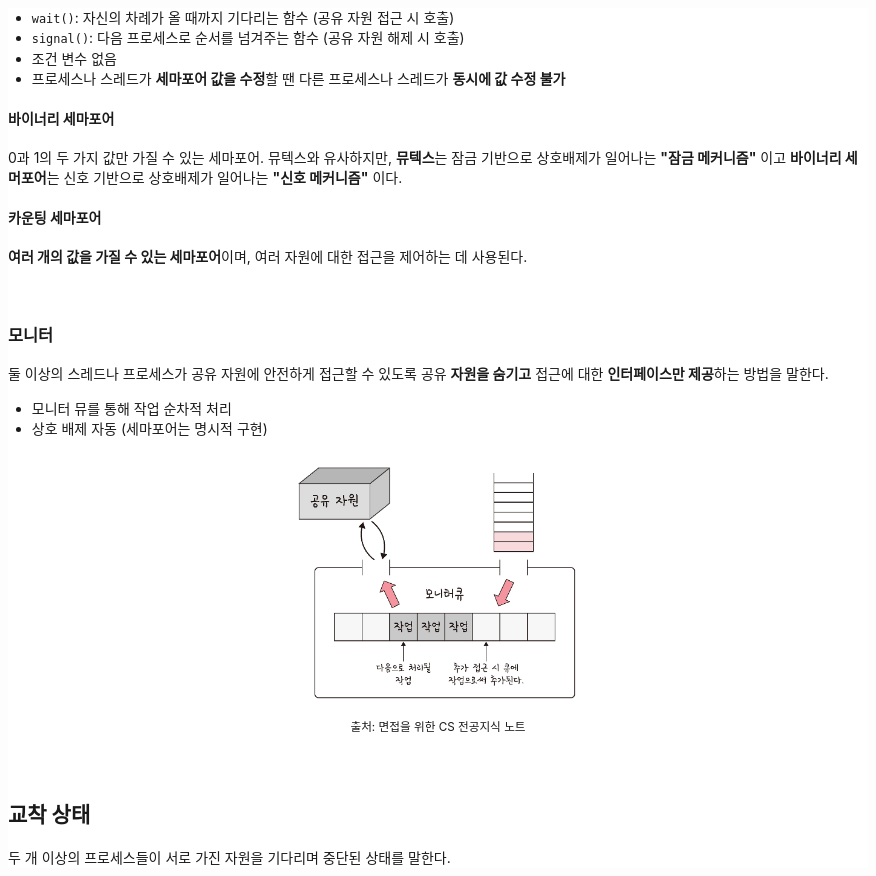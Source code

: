 - `wait()`: 자신의 차례가 올 때까지 기다리는 함수 (공유 자원 접근 시 호출)
- `signal()`: 다음 프로세스로 순서를 넘겨주는 함수 (공유 자원 해제 시 호출)
- 조건 변수 없음
- 프로세스나 스레드가 **세마포어 값을 수정**할 땐 다른 프로세스나 스레드가 **동시에 값 수정 불가**

#### 바이너리 세마포어
0과 1의 두 가지 값만 가질 수 있는 세마포어. 뮤텍스와 유사하지만, **뮤텍스**는 잠금 기반으로 상호배제가 일어나는 **"잠금 메커니즘"** 이고 **바이너리 세머포어**는 신호 기반으로 상호배제가 일어나는 **"신호 메커니즘"** 이다. 

#### 카운팅 세마포어
**여러 개의 값을 가질 수 있는 세마포어**이며, 여러 자원에 대한 접근을 제어하는 데 사용된다. 

<br>

### 모니터
둘 이상의 스레드나 프로세스가 공유 자원에 안전하게 접근할 수 있도록 공유 **자원을 숨기고** 접근에 대한 **인터페이스만 제공**하는 방법을 말한다. 

- 모니터 뮤를 통해 작업 순차적 처리
- 상호 배제 자동 (세마포어는 명시적 구현)

<p align="center">
    <img src="./img/모니터.png" width="300">
    <br>
    <small>출처: 면접을 위한 CS 전공지식 노트</small>
</p>

<br>

## 교착 상태
두 개 이상의 프로세스들이 서로 가진 자원을 기다리며 중단된 상태를 말한다. 
